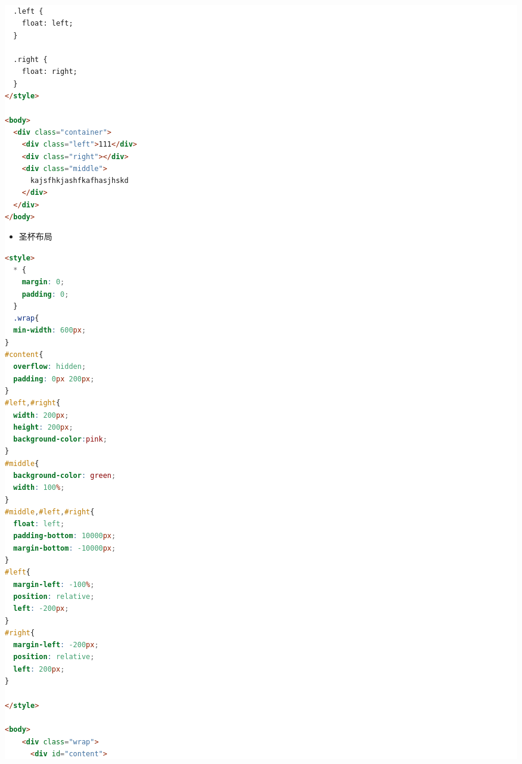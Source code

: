 ```html
  .left {
    float: left;
  }

  .right {
    float: right;
  }
</style>

<body>
  <div class="container">
    <div class="left">111</div>
    <div class="right"></div>
    <div class="middle">
      kajsfhkjashfkafhasjhskd
    </div>
  </div>
</body>
```

- 圣杯布局
```html
<style>
  * {
    margin: 0;
    padding: 0;
  }
  .wrap{
  min-width: 600px;
}
#content{ 
  overflow: hidden;  
  padding: 0px 200px;
}
#left,#right{
  width: 200px;
  height: 200px;
  background-color:pink;
}
#middle{
  background-color: green;
  width: 100%;
}
#middle,#left,#right{
  float: left;
  padding-bottom: 10000px; 
  margin-bottom: -10000px;
}
#left{
  margin-left: -100%;
  position: relative;
  left: -200px;
}
#right{
  margin-left: -200px;
  position: relative;
  left: 200px;
}

</style>

<body>
    <div class="wrap">
      <div id="content">
```